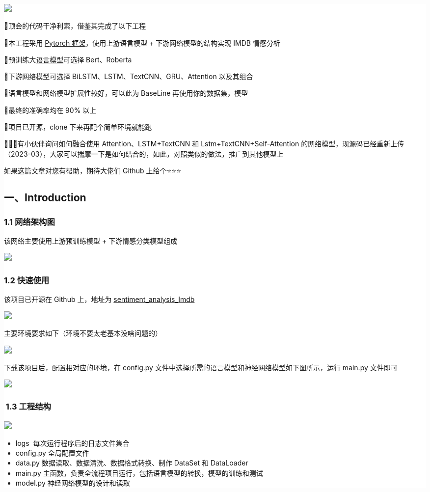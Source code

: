 ![](https://img-blog.csdnimg.cn/6089daa72d9c4ff8902d275b114284d2.jpeg)

🍊顶会的代码干净利索，借鉴其完成了以下工程

🍊本工程采用 [Pytorch 框架](https://so.csdn.net/so/search?q=Pytorch%E6%A1%86%E6%9E%B6&spm=1001.2101.3001.7020)，使用上游语言模型 + 下游网络模型的结构实现 IMDB 情感分析

🍊预训练大[语言模型](https://so.csdn.net/so/search?q=%E8%AF%AD%E8%A8%80%E6%A8%A1%E5%9E%8B&spm=1001.2101.3001.7020)可选择 Bert、Roberta

🍊下游网络模型可选择 BiLSTM、LSTM、TextCNN、GRU、Attention 以及其组合

🍊语言模型和网络模型扩展性较好，可以此为 BaseLine 再使用你的数据集，模型

🍊最终的准确率均在 90% 以上

🍊项目已开源，clone 下来再配个简单环境就能跑

🥳🥳🥳有小伙伴询问如何融合使用 Attention、LSTM+TextCNN 和 Lstm+TextCNN+Self-Attention 的网络模型，现源码已经重新上传（2023-03），大家可以揣摩一下是如何结合的，如此，对照类似的做法，推广到其他模型上

如果这篇文章对您有帮助，期待大佬们 Github 上给个⭐️⭐️⭐️

## 一、Introduction

### 1.1 网络架构图

该网络主要使用上游预训练模型 + 下游情感分类模型组成

![](https://img-blog.csdnimg.cn/00c5b759508d4228bf299519c49b563b.png)

### 1.2 快速使用

该项目已开源在 Github 上，地址为 [sentiment_analysis_Imdb](https://github.com/BeiCunNan/sentiment_analysis_Imdb "sentiment_analysis_Imdb")

![](https://img-blog.csdnimg.cn/direct/aa2cc3cc58f44fd28fd7f34adb01f2bc.png)

主要环境要求如下（环境不要太老基本没啥问题的）

![](https://img-blog.csdnimg.cn/e57e37bc6ee54bd2b30038312977d74e.png)

下载该项目后，配置相对应的环境，在 config.py 文件中选择所需的语言模型和神经网络模型如下图所示，运行 main.py 文件即可

![](https://img-blog.csdnimg.cn/3384f41ee3554f2ca42b96cd520355af.png)

###  1.3 工程结构

![](https://img-blog.csdnimg.cn/b8b25641c41c47669a58f06890ab6888.png)

*   logs  每次运行程序后的日志文件集合
*   config.py 全局配置文件
*   data.py 数据读取、数据清洗、数据格式转换、制作 DataSet 和 DataLoader
*   main.py 主函数，负责全流程项目运行，包括语言模型的转换，模型的训练和测试
*   model.py 神经网络模型的设计和读取
